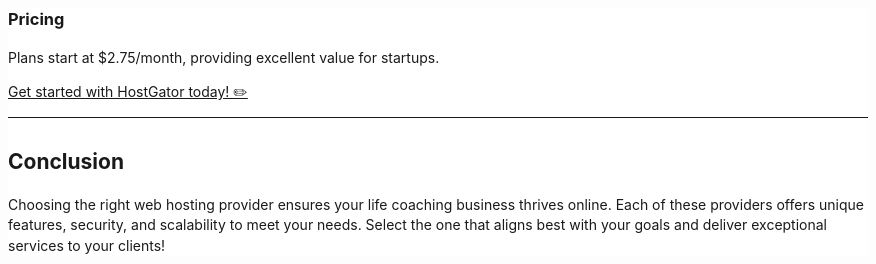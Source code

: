 ### Pricing  
Plans start at $2.75/month, providing excellent value for startups.  

[Get started with HostGator today! ✏️](https://snipitx.com/hostgator-jy)  

---

## Conclusion  

Choosing the right web hosting provider ensures your life coaching business thrives online. Each of these providers offers unique features, security, and scalability to meet your needs. Select the one that aligns best with your goals and deliver exceptional services to your clients!  
